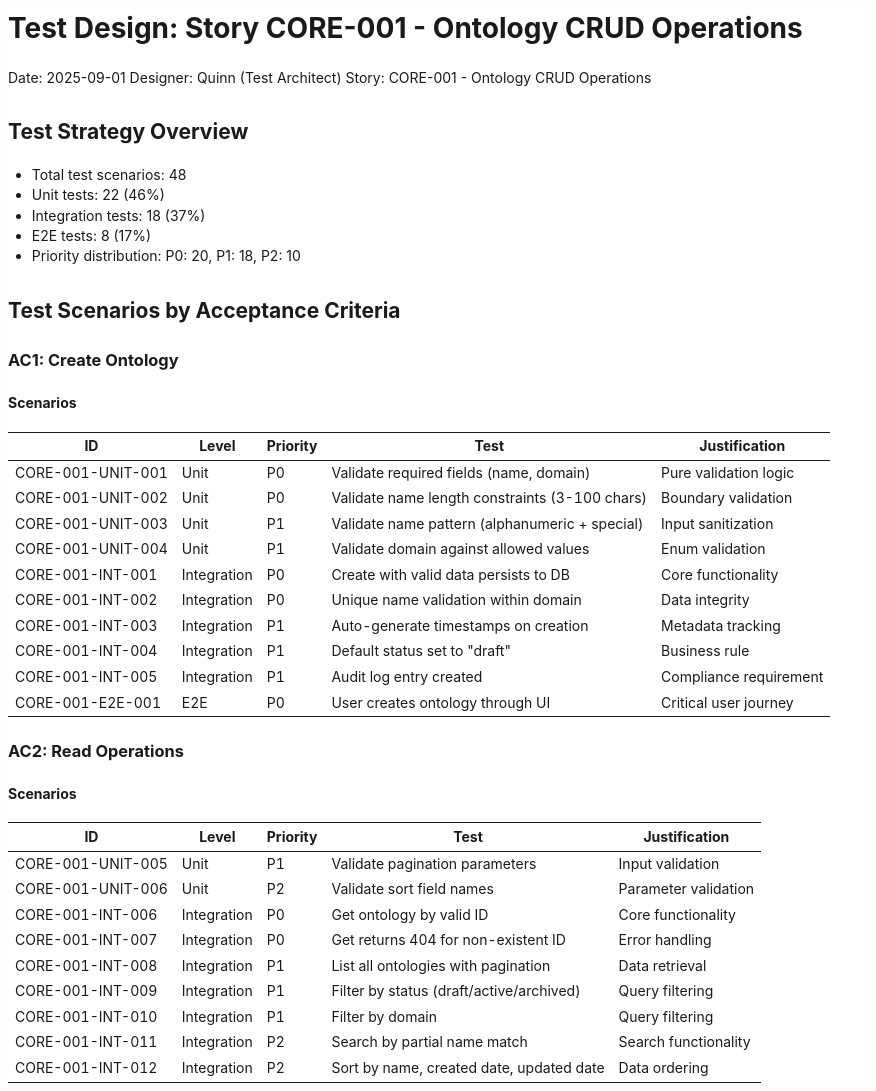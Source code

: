 # Test Design: Story CORE-001 - Ontology CRUD Operations

Date: 2025-09-01
Designer: Quinn (Test Architect)
Story: CORE-001 - Ontology CRUD Operations

## Test Strategy Overview

- Total test scenarios: 48
- Unit tests: 22 (46%)
- Integration tests: 18 (37%)
- E2E tests: 8 (17%)
- Priority distribution: P0: 20, P1: 18, P2: 10

## Test Scenarios by Acceptance Criteria

### AC1: Create Ontology

#### Scenarios

| ID                | Level       | Priority | Test                                              | Justification                           |
| ----------------- | ----------- | -------- | ------------------------------------------------- | --------------------------------------- |
| CORE-001-UNIT-001 | Unit        | P0       | Validate required fields (name, domain)          | Pure validation logic                   |
| CORE-001-UNIT-002 | Unit        | P0       | Validate name length constraints (3-100 chars)   | Boundary validation                     |
| CORE-001-UNIT-003 | Unit        | P1       | Validate name pattern (alphanumeric + special)   | Input sanitization                      |
| CORE-001-UNIT-004 | Unit        | P1       | Validate domain against allowed values           | Enum validation                         |
| CORE-001-INT-001  | Integration | P0       | Create with valid data persists to DB            | Core functionality                      |
| CORE-001-INT-002  | Integration | P0       | Unique name validation within domain             | Data integrity                          |
| CORE-001-INT-003  | Integration | P1       | Auto-generate timestamps on creation             | Metadata tracking                       |
| CORE-001-INT-004  | Integration | P1       | Default status set to "draft"                    | Business rule                           |
| CORE-001-INT-005  | Integration | P1       | Audit log entry created                          | Compliance requirement                  |
| CORE-001-E2E-001  | E2E         | P0       | User creates ontology through UI                 | Critical user journey                   |

### AC2: Read Operations

#### Scenarios

| ID                | Level       | Priority | Test                                              | Justification                           |
| ----------------- | ----------- | -------- | ------------------------------------------------- | --------------------------------------- |
| CORE-001-UNIT-005 | Unit        | P1       | Validate pagination parameters                   | Input validation                        |
| CORE-001-UNIT-006 | Unit        | P2       | Validate sort field names                        | Parameter validation                    |
| CORE-001-INT-006  | Integration | P0       | Get ontology by valid ID                         | Core functionality                      |
| CORE-001-INT-007  | Integration | P0       | Get returns 404 for non-existent ID              | Error handling                          |
| CORE-001-INT-008  | Integration | P1       | List all ontologies with pagination              | Data retrieval                          |
| CORE-001-INT-009  | Integration | P1       | Filter by status (draft/active/archived)         | Query filtering                         |
| CORE-001-INT-010  | Integration | P1       | Filter by domain                                 | Query filtering                         |
| CORE-001-INT-011  | Integration | P2       | Search by partial name match                     | Search functionality                    |
| CORE-001-INT-012  | Integration | P2       | Sort by name, created date, updated date         | Data ordering                           |